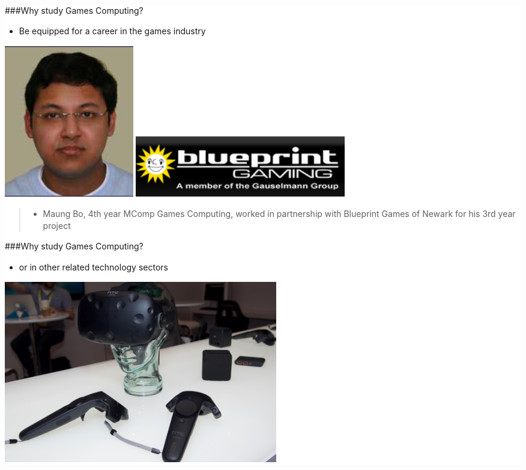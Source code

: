 
###Why study Games Computing?

- Be equipped for a career in the games industry

<img src="assets/maungBo.png" alt="maungBo"  height="250">
<img src="assets/blueprint.png" alt="blueprint"  height="100">

> - Maung Bo, 4th year MComp Games Computing, worked in partnership with Blueprint Games of Newark for his 3rd year project


###Why study Games Computing?

- or in other related technology sectors

<img src="assets/Vive_pre.jpg" alt="htc_vive"  height="300">
